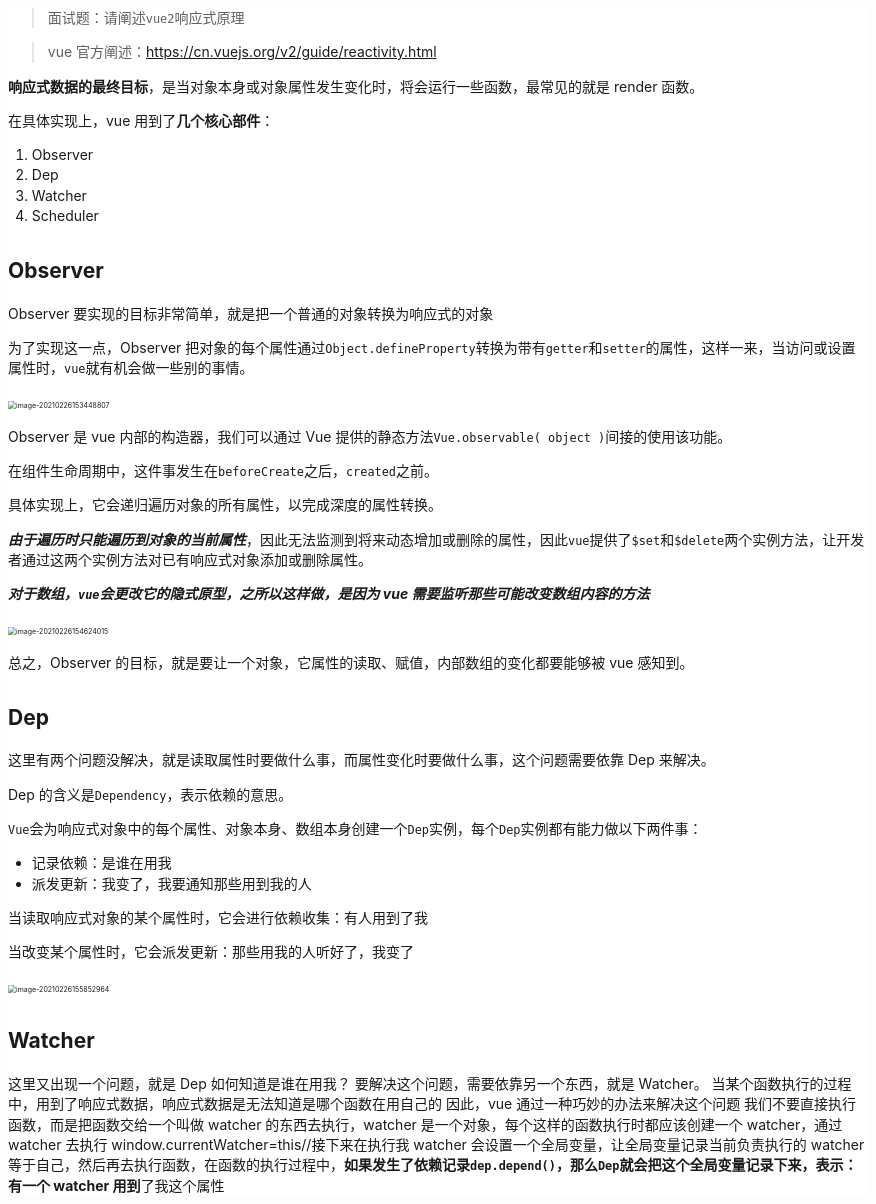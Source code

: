 > 面试题：请阐述`vue2`响应式原理

> vue 官方阐述：https://cn.vuejs.org/v2/guide/reactivity.html

**响应式数据的最终目标**，是当对象本身或对象属性发生变化时，将会运行一些函数，最常见的就是 render 函数。

在具体实现上，vue 用到了**几个核心部件**：

1. Observer
2. Dep
3. Watcher
4. Scheduler

## Observer

Observer 要实现的目标非常简单，就是把一个普通的对象转换为响应式的对象

为了实现这一点，Observer 把对象的每个属性通过`Object.defineProperty`转换为带有`getter`和`setter`的属性，这样一来，当访问或设置属性时，`vue`就有机会做一些别的事情。

<img src="http://mdrs.yuanjin.tech/img/20210226153448.png" alt="image-20210226153448807" style="zoom:50%;" />

Observer 是 vue 内部的构造器，我们可以通过 Vue 提供的静态方法`Vue.observable( object )`间接的使用该功能。

在组件生命周期中，这件事发生在`beforeCreate`之后，`created`之前。

具体实现上，它会递归遍历对象的所有属性，以完成深度的属性转换。

**_由于遍历时只能遍历到对象的当前属性_**，因此无法监测到将来动态增加或删除的属性，因此`vue`提供了`$set`和`$delete`两个实例方法，让开发者通过这两个实例方法对已有响应式对象添加或删除属性。

**_对于数组，`vue`会更改它的隐式原型，之所以这样做，是因为 vue 需要监听那些可能改变数组内容的方法_**

<img src="http://mdrs.yuanjin.tech/img/20210226154624.png" alt="image-20210226154624015" style="zoom:50%;" />

总之，Observer 的目标，就是要让一个对象，它属性的读取、赋值，内部数组的变化都要能够被 vue 感知到。

## Dep

这里有两个问题没解决，就是读取属性时要做什么事，而属性变化时要做什么事，这个问题需要依靠 Dep 来解决。

Dep 的含义是`Dependency`，表示依赖的意思。

`Vue`会为响应式对象中的每个属性、对象本身、数组本身创建一个`Dep`实例，每个`Dep`实例都有能力做以下两件事：

- 记录依赖：是谁在用我
- 派发更新：我变了，我要通知那些用到我的人

当读取响应式对象的某个属性时，它会进行依赖收集：有人用到了我

当改变某个属性时，它会派发更新：那些用我的人听好了，我变了

<img src="http://mdrs.yuanjin.tech/img/20210226155852.png" alt="image-20210226155852964" style="zoom:50%;" />

## Watcher

这里又出现一个问题，就是 Dep 如何知道是谁在用我？
要解决这个问题，需要依靠另一个东西，就是 Watcher。
当某个函数执行的过程中，用到了响应式数据，响应式数据是无法知道是哪个函数在用自己的
因此，vue 通过一种巧妙的办法来解决这个问题
我们不要直接执行函数，而是把函数交给一个叫做 watcher 的东西去执行，watcher 是一个对象，每个这样的函数执行时都应该创建一个 watcher，通过 watcher 去执行
window.currentWatcher=this//接下来在执行我
watcher 会设置一个全局变量，让全局变量记录当前负责执行的 watcher 等于自己，然后再去执行函数，在函数的执行过程中，**如果发生了依赖记录`dep.depend()`，那么`Dep`就会把这个全局变量记录下来，表示：有一个 watcher 用到**了我这个属性
